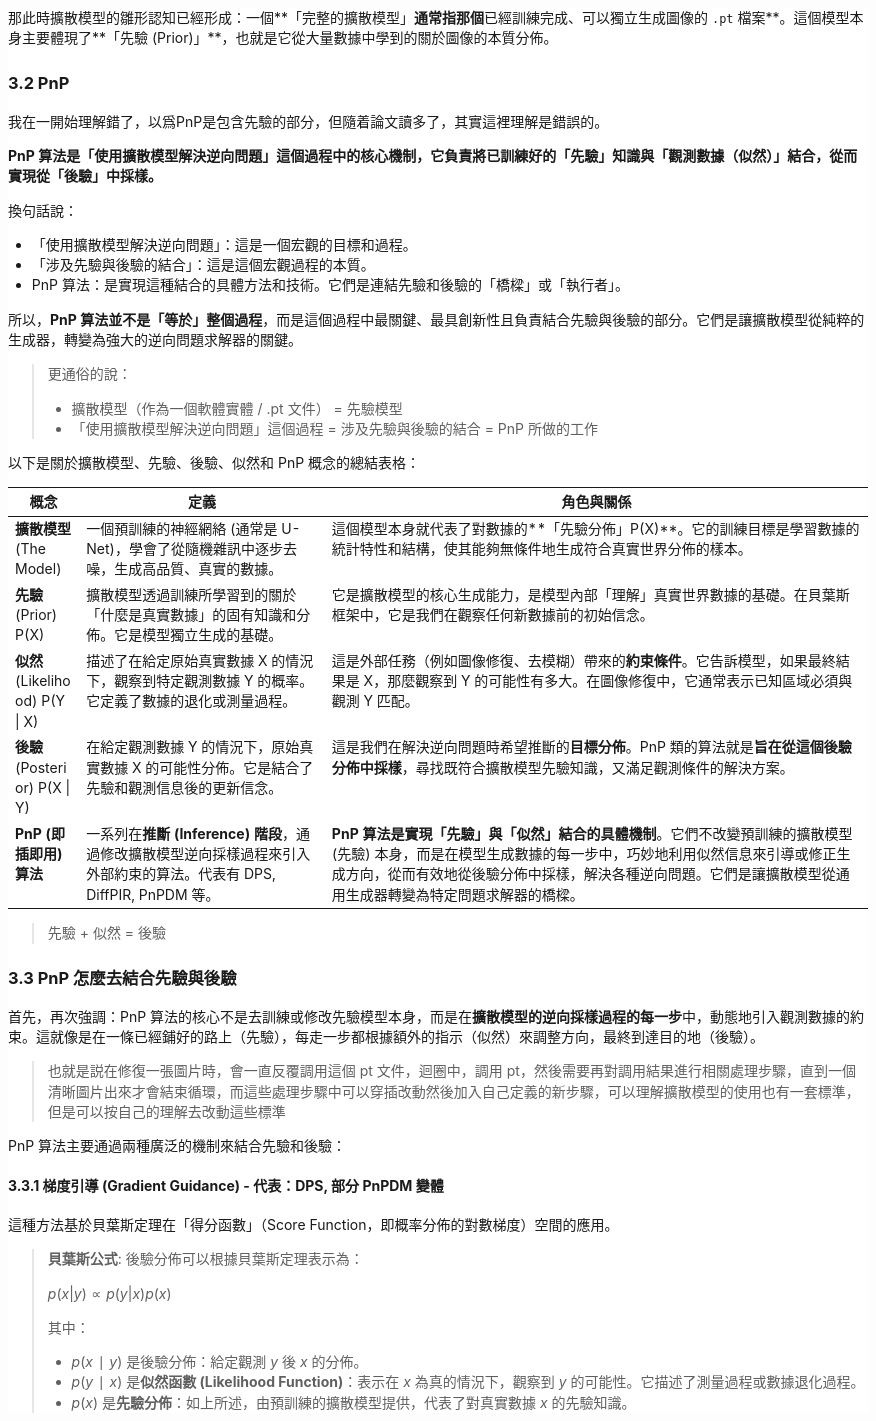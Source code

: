 那此時擴散模型的雛形認知已經形成：一個**「完整的擴散模型」**通常指那個**已經訓練完成、可以獨立生成圖像的 `.pt` 檔案**。這個模型本身主要體現了**「先驗 (Prior)」**，也就是它從大量數據中學到的關於圖像的本質分佈。

### 3.2 PnP

我在一開始理解錯了，以爲PnP是包含先驗的部分，但隨着論文讀多了，其實這裡理解是錯誤的。

**PnP 算法是「使用擴散模型解決逆向問題」這個過程中的核心機制，它負責將已訓練好的「先驗」知識與「觀測數據（似然）」結合，從而實現從「後驗」中採樣。**

換句話說：

- 「使用擴散模型解決逆向問題」：這是一個宏觀的目標和過程。
- 「涉及先驗與後驗的結合」：這是這個宏觀過程的本質。
- PnP 算法：是實現這種結合的具體方法和技術。它們是連結先驗和後驗的「橋樑」或「執行者」。

所以，**PnP 算法並不是「等於」整個過程**，而是這個過程中最關鍵、最具創新性且負責結合先驗與後驗的部分。它們是讓擴散模型從純粹的生成器，轉變為強大的逆向問題求解器的關鍵。

> 更通俗的說：
> - 擴散模型（作為一個軟體實體 / .pt 文件） = 先驗模型
> - 「使用擴散模型解決逆向問題」這個過程 = 涉及先驗與後驗的結合 = PnP 所做的工作

以下是關於擴散模型、先驗、後驗、似然和 PnP 概念的總結表格：

| 概念                            | 定義                                                         | 角色與關係                                                   |
| ------------------------------- | ------------------------------------------------------------ | ------------------------------------------------------------ |
| **擴散模型** (The Model)        | 一個預訓練的神經網絡 (通常是 U-Net)，學會了從隨機雜訊中逐步去噪，生成高品質、真實的數據。 | 這個模型本身就代表了對數據的**「先驗分佈」P(X)**。它的訓練目標是學習數據的統計特性和結構，使其能夠無條件地生成符合真實世界分佈的樣本。 |
| **先驗** (Prior) P(X)           | 擴散模型透過訓練所學習到的關於「什麼是真實數據」的固有知識和分佈。它是模型獨立生成的基礎。 | 它是擴散模型的核心生成能力，是模型內部「理解」真實世界數據的基礎。在貝葉斯框架中，它是我們在觀察任何新數據前的初始信念。 |
| **似然** (Likelihood) P(Y \| X) | 描述了在給定原始真實數據 X 的情況下，觀察到特定觀測數據 Y 的概率。它定義了數據的退化或測量過程。 | 這是外部任務（例如圖像修復、去模糊）帶來的**約束條件**。它告訴模型，如果最終結果是 X，那麼觀察到 Y 的可能性有多大。在圖像修復中，它通常表示已知區域必須與觀測 Y 匹配。 |
| **後驗** (Posterior) P(X \| Y)  | 在給定觀測數據 Y 的情況下，原始真實數據 X 的可能性分佈。它是結合了先驗和觀測信息後的更新信念。 | 這是我們在解決逆向問題時希望推斷的**目標分佈**。PnP 類的算法就是**旨在從這個後驗分佈中採樣**，尋找既符合擴散模型先驗知識，又滿足觀測條件的解決方案。 |
| **PnP (即插即用) 算法**         | 一系列在**推斷 (Inference) 階段**，通過修改擴散模型逆向採樣過程來引入外部約束的算法。代表有 DPS, DiffPIR, PnPDM 等。 | **PnP 算法是實現「先驗」與「似然」結合的具體機制**。它們不改變預訓練的擴散模型 (先驗) 本身，而是在模型生成數據的每一步中，巧妙地利用似然信息來引導或修正生成方向，從而有效地從後驗分佈中採樣，解決各種逆向問題。它們是讓擴散模型從通用生成器轉變為特定問題求解器的橋樑。 |

> 先驗 + 似然 = 後驗

### 3.3 PnP 怎麼去結合先驗與後驗

首先，再次強調：PnP 算法的核心不是去訓練或修改先驗模型本身，而是在**擴散模型的逆向採樣過程的每一步**中，動態地引入觀測數據的約束。這就像是在一條已經鋪好的路上（先驗），每走一步都根據額外的指示（似然）來調整方向，最終到達目的地（後驗）。

> 也就是説在修復一張圖片時，會一直反覆調用這個 pt 文件，迴圈中，調用 pt，然後需要再對調用結果進行相關處理步驟，直到一個清晰圖片出來才會結束循環，而這些處理步驟中可以穿插改動然後加入自己定義的新步驟，可以理解擴散模型的使用也有一套標準，但是可以按自己的理解去改動這些標準

PnP 算法主要通過兩種廣泛的機制來結合先驗和後驗：

#### 3.3.1 梯度引導 (Gradient Guidance) - 代表：DPS, 部分 PnPDM 變體

這種方法基於貝葉斯定理在「得分函數」（Score Function，即概率分佈的對數梯度）空間的應用。

> **貝葉斯公式**: 後驗分佈可以根據貝葉斯定理表示為：
>
> $p(x|y) \propto p(y|x)p(x)$
>
> 其中：
>
> - $p(x∣y)$ 是後驗分佈：給定觀測 $y$ 後 $x$ 的分佈。
> - $p(y∣x)$ 是**似然函數 (Likelihood Function)**：表示在 $x$ 為真的情況下，觀察到 $y$ 的可能性。它描述了測量過程或數據退化過程。
> - $p(x)$ 是**先驗分佈**：如上所述，由預訓練的擴散模型提供，代表了對真實數據 $x$ 的先驗知識。
